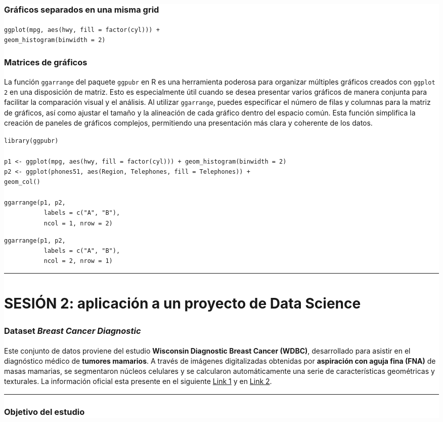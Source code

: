 ### Gráficos separados en una misma grid

```{r}
ggplot(mpg, aes(hwy, fill = factor(cyl))) +
geom_histogram(binwidth = 2)
```

### Matrices de gráficos

La función `ggarrange` del paquete `ggpubr` en R es una herramienta poderosa para organizar múltiples gráficos creados con `ggplot2` en una disposición de matriz. Esto es especialmente útil cuando se desea presentar varios gráficos de manera conjunta para facilitar la comparación visual y el análisis. Al utilizar `ggarrange`, puedes especificar el número de filas y columnas para la matriz de gráficos, así como ajustar el tamaño y la alineación de cada gráfico dentro del espacio común. Esta función simplifica la creación de paneles de gráficos complejos, permitiendo una presentación más clara y coherente de los datos.

```{r}
library(ggpubr)

p1 <- ggplot(mpg, aes(hwy, fill = factor(cyl))) + geom_histogram(binwidth = 2)
p2 <- ggplot(phones51, aes(Region, Telephones, fill = Telephones)) +
geom_col()

ggarrange(p1, p2, 
           labels = c("A", "B"),
           ncol = 1, nrow = 2)
```

```{r}
ggarrange(p1, p2, 
           labels = c("A", "B"),
           ncol = 2, nrow = 1)
```

---

# **SESIÓN 2: aplicación a un proyecto de Data Science**

### Dataset *Breast Cancer Diagnostic*

Este conjunto de datos proviene del estudio **Wisconsin Diagnostic Breast Cancer (WDBC)**, desarrollado para asistir en el diagnóstico médico de **tumores mamarios**. A través de imágenes digitalizadas obtenidas por **aspiración con aguja fina (FNA)** de masas mamarias, se segmentaron núcleos celulares y se calcularon automáticamente una serie de características geométricas y texturales. La información oficial esta presente en el siguiente [Link 1](https://scikit-learn.org/stable/modules/generated/sklearn.datasets.load_breast_cancer.html) y en [Link 2](https://archive.ics.uci.edu/dataset/17/breast+cancer+wisconsin+diagnostic).

---

### Objetivo del estudio
